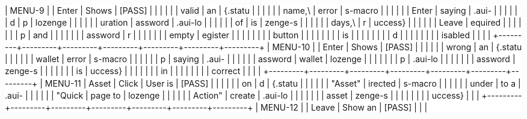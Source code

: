 | MENU-9  |         | Enter   | Shows   | [PASS]  |         |         |
|         |         | valid   | an      | {.statu |         |         |
|         |         | name,\  | error   | s-macro |         |         |
|         |         | Enter   | saying  | .aui-   |         |         |
|         |         | d       | p       | lozenge |         |         |
|         |         | uration | assword | .aui-lo |         |         |
|         |         | of      | is      | zenge-s |         |         |
|         |         | days,\  | r       | uccess} |         |         |
|         |         | Leave   | equired |         |         |         |
|         |         | p       | and     |         |         |         |
|         |         | assword | r       |         |         |         |
|         |         | empty   | egister |         |         |         |
|         |         |         | button  |         |         |         |
|         |         |         | is      |         |         |         |
|         |         |         | d       |         |         |         |
|         |         |         | isabled |         |         |         |
+---------+---------+---------+---------+---------+---------+---------+
| MENU-10 |         | Enter   | Shows   | [PASS]  |         |         |
|         |         | wrong   | an      | {.statu |         |         |
|         |         | wallet  | error   | s-macro |         |         |
|         |         | p       | saying  | .aui-   |         |         |
|         |         | assword | wallet  | lozenge |         |         |
|         |         |         | p       | .aui-lo |         |         |
|         |         |         | assword | zenge-s |         |         |
|         |         |         | is      | uccess} |         |         |
|         |         |         | in      |         |         |         |
|         |         |         | correct |         |         |         |
+---------+---------+---------+---------+---------+---------+---------+
| MENU-11 | Asset   | Click   | User is | [PASS]  |         |         |
|         |         | on      | d       | {.statu |         |         |
|         |         | "Asset" | irected | s-macro |         |         |
|         |         | under   | to a    | .aui-   |         |         |
|         |         | "Quick  | page to | lozenge |         |         |
|         |         | Action" | create  | .aui-lo |         |         |
|         |         |         | asset   | zenge-s |         |         |
|         |         |         |         | uccess} |         |         |
+---------+---------+---------+---------+---------+---------+---------+
| MENU-12 |         | Leave   | Show an | [PASS]  |         |         |